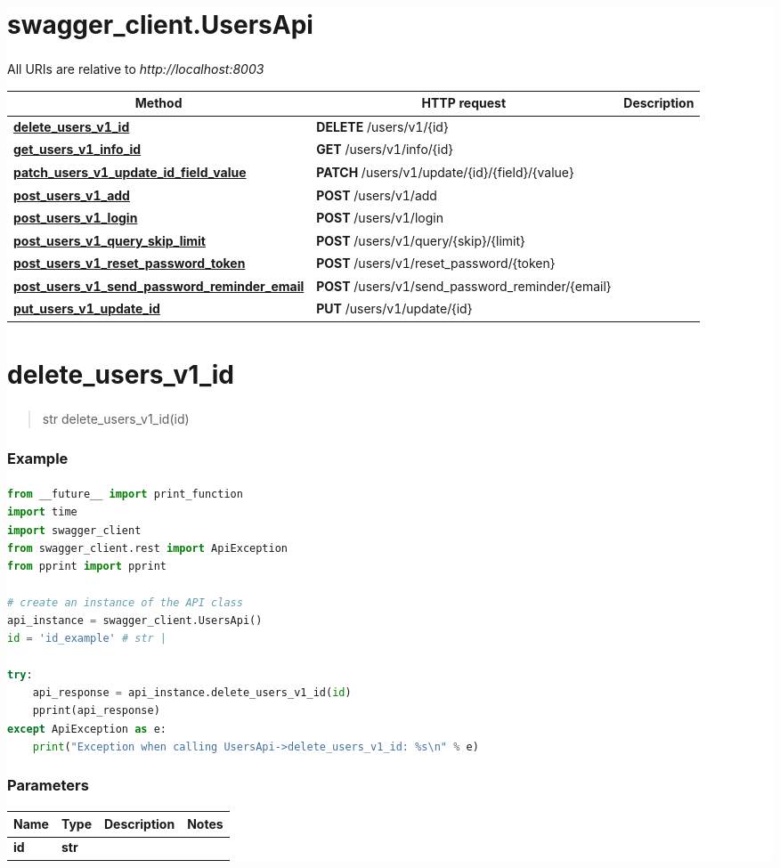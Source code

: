# swagger_client.UsersApi

All URIs are relative to *http://localhost:8003*

Method | HTTP request | Description
------------- | ------------- | -------------
[**delete_users_v1_id**](UsersApi.md#delete_users_v1_id) | **DELETE** /users/v1/{id} | 
[**get_users_v1_info_id**](UsersApi.md#get_users_v1_info_id) | **GET** /users/v1/info/{id} | 
[**patch_users_v1_update_id_field_value**](UsersApi.md#patch_users_v1_update_id_field_value) | **PATCH** /users/v1/update/{id}/{field}/{value} | 
[**post_users_v1_add**](UsersApi.md#post_users_v1_add) | **POST** /users/v1/add | 
[**post_users_v1_login**](UsersApi.md#post_users_v1_login) | **POST** /users/v1/login | 
[**post_users_v1_query_skip_limit**](UsersApi.md#post_users_v1_query_skip_limit) | **POST** /users/v1/query/{skip}/{limit} | 
[**post_users_v1_reset_password_token**](UsersApi.md#post_users_v1_reset_password_token) | **POST** /users/v1/reset_password/{token} | 
[**post_users_v1_send_password_reminder_email**](UsersApi.md#post_users_v1_send_password_reminder_email) | **POST** /users/v1/send_password_reminder/{email} | 
[**put_users_v1_update_id**](UsersApi.md#put_users_v1_update_id) | **PUT** /users/v1/update/{id} | 


# **delete_users_v1_id**
> str delete_users_v1_id(id)



### Example
```python
from __future__ import print_function
import time
import swagger_client
from swagger_client.rest import ApiException
from pprint import pprint

# create an instance of the API class
api_instance = swagger_client.UsersApi()
id = 'id_example' # str | 

try:
    api_response = api_instance.delete_users_v1_id(id)
    pprint(api_response)
except ApiException as e:
    print("Exception when calling UsersApi->delete_users_v1_id: %s\n" % e)
```

### Parameters

Name | Type | Description  | Notes
------------- | ------------- | ------------- | -------------
 **id** | **str**|  | 
